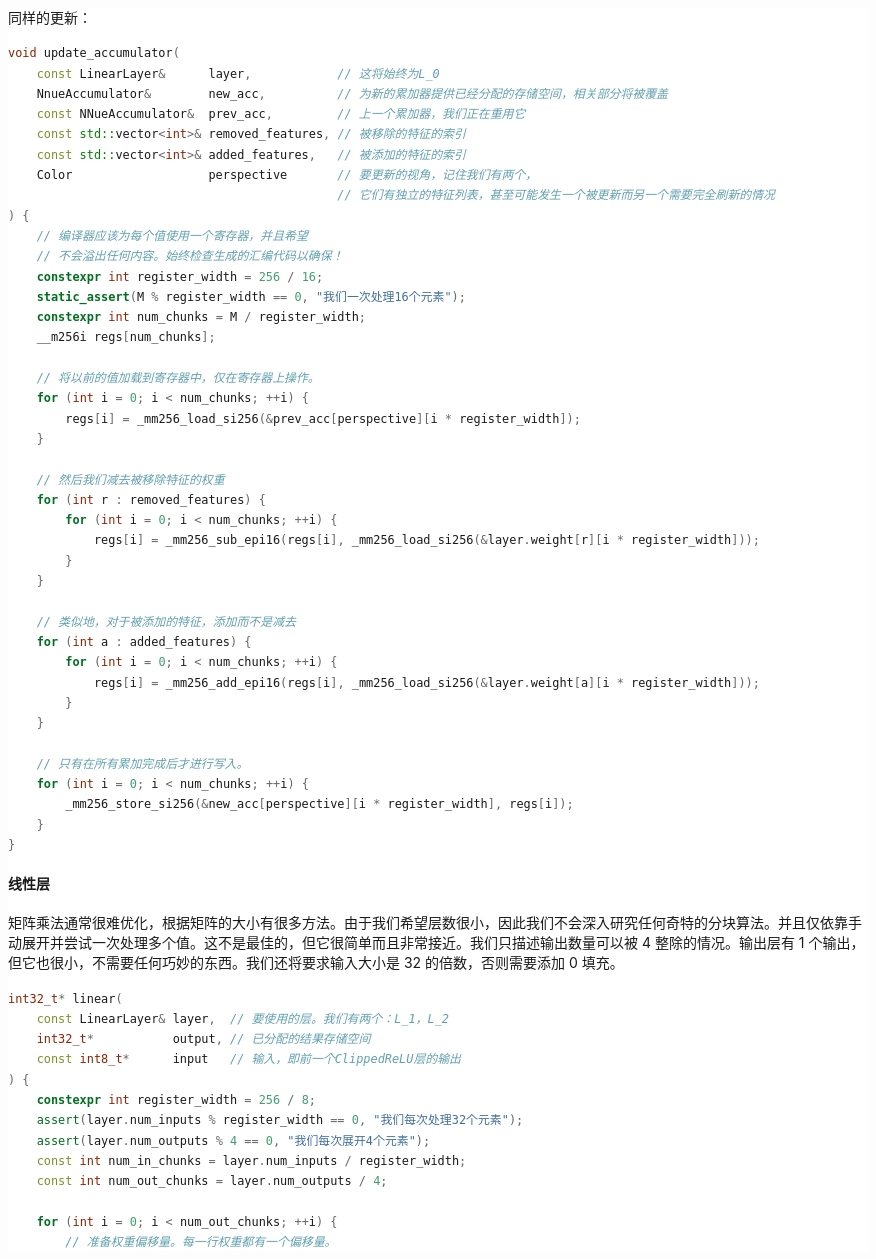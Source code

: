 同样的更新：

```cpp
void update_accumulator(
    const LinearLayer&      layer,            // 这将始终为L_0
    NnueAccumulator&        new_acc,          // 为新的累加器提供已经分配的存储空间，相关部分将被覆盖
    const NNueAccumulator&  prev_acc,         // 上一个累加器，我们正在重用它
    const std::vector<int>& removed_features, // 被移除的特征的索引
    const std::vector<int>& added_features,   // 被添加的特征的索引
    Color                   perspective       // 要更新的视角，记住我们有两个，
                                              // 它们有独立的特征列表，甚至可能发生一个被更新而另一个需要完全刷新的情况
) {
    // 编译器应该为每个值使用一个寄存器，并且希望
    // 不会溢出任何内容。始终检查生成的汇编代码以确保！
    constexpr int register_width = 256 / 16;
    static_assert(M % register_width == 0, "我们一次处理16个元素");
    constexpr int num_chunks = M / register_width;
    __m256i regs[num_chunks];

    // 将以前的值加载到寄存器中，仅在寄存器上操作。
    for (int i = 0; i < num_chunks; ++i) {
        regs[i] = _mm256_load_si256(&prev_acc[perspective][i * register_width]);
    }

    // 然后我们减去被移除特征的权重
    for (int r : removed_features) {
        for (int i = 0; i < num_chunks; ++i) {
            regs[i] = _mm256_sub_epi16(regs[i], _mm256_load_si256(&layer.weight[r][i * register_width]));
        }
    }

    // 类似地，对于被添加的特征，添加而不是减去
    for (int a : added_features) {
        for (int i = 0; i < num_chunks; ++i) {
            regs[i] = _mm256_add_epi16(regs[i], _mm256_load_si256(&layer.weight[a][i * register_width]));
        }
    }

    // 只有在所有累加完成后才进行写入。
    for (int i = 0; i < num_chunks; ++i) {
        _mm256_store_si256(&new_acc[perspective][i * register_width], regs[i]);
    }
}
```

#### 线性层

矩阵乘法通常很难优化，根据矩阵的大小有很多方法。由于我们希望层数很小，因此我们不会深入研究任何奇特的分块算法。并且仅依靠手动展开并尝试一次处理多个值。这不是最佳的，但它很简单而且非常接近。我们只描述输出数量可以被 4 整除的情况。输出层有 1 个输出，但它也很小，不需要任何巧妙的东西。我们还将要求输入大小是 32 的倍数，否则需要添加 0 填充。

```cpp
int32_t* linear(
    const LinearLayer& layer,  // 要使用的层。我们有两个：L_1，L_2
    int32_t*           output, // 已分配的结果存储空间
    const int8_t*      input   // 输入，即前一个ClippedReLU层的输出
) {
    constexpr int register_width = 256 / 8;
    assert(layer.num_inputs % register_width == 0, "我们每次处理32个元素");
    assert(layer.num_outputs % 4 == 0, "我们每次展开4个元素");
    const int num_in_chunks = layer.num_inputs / register_width;
    const int num_out_chunks = layer.num_outputs / 4;

    for (int i = 0; i < num_out_chunks; ++i) {
        // 准备权重偏移量。每一行权重都有一个偏移量。
```